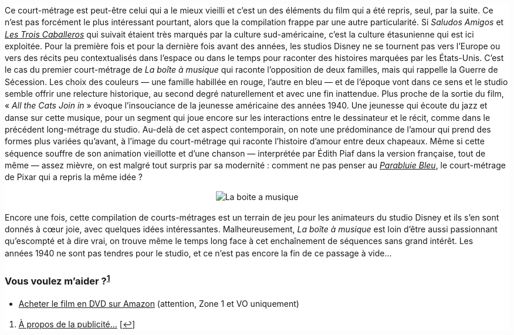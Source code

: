 <p>Ce court-métrage est peut-être celui qui a le mieux vieilli et c’est un des éléments du film qui a été repris, seul, par la suite. Ce n’est pas forcément le plus intéressant pourtant, alors que la compilation frappe par une autre particularité. Si <em>Saludos Amigos</em> et <a href="https://voiretmanger.fr/trois-caballeros-ferguson/" title="Les Trois Caballeros, Norman Ferguson"><em>Les Trois Caballeros</em></a> qui suivait étaient très marqués par la culture sud-américaine, c’est la culture étasunienne qui est ici exploitée. Pour la première fois et pour la dernière fois avant des années, les studios Disney ne se tournent pas vers l’Europe ou vers des récits peu contextualisés dans l’espace ou dans le temps pour raconter des histoires marquées par les États-Unis. C’est le cas du premier court-métrage de <em>La boîte à musique</em> qui raconte l’opposition de deux familles, mais qui rappelle la Guerre de Sécession. Les choix des couleurs — une famille habillée en rouge, l’autre en bleu — et de l’époque vont dans ce sens et le studio semble offrir une relecture historique, au second degré naturellement et avec une fin inattendue. Plus proche de la sortie du film, « <em>All the Cats Join in</em> » évoque l’insouciance de la jeunesse américaine des années 1940. Une jeunesse qui écoute du jazz et danse sur cette musique, pour un segment qui joue encore sur les interactions entre le dessinateur et le récit, comme dans le précédent long-métrage du studio. Au-delà de cet aspect contemporain, on note une prédominance de l’amour qui prend des formes plus variées qu’avant, à l’image du court-métrage qui raconte l’histoire d’amour entre deux chapeaux. Même si cette séquence souffre de son animation vieillotte et d’une chanson — interprétée par Édith Piaf dans la version française, tout de même — assez mièvre, on est malgré tout surpris par sa modernité : comment ne pas penser au <a href="http://www.spi0n.com/le-parapluie-bleu-pixar/"><em>Parabluie Bleu</em></a>, le court-métrage de Pixar qui a repris la même idée ?</p>
<div style="text-align:center;"><img class="aligncenter" src="https://voiretmanger.fr/wp-content/2014/02/la-boite-a-musique.jpg" alt="La boite a musique" title="la-boite-a-musique.jpg" width="1800" height="1200" /></div>
<p>Encore une fois, cette compilation de courts-métrages est un terrain de jeu pour les animateurs du studio Disney et ils s’en sont donnés à cœur joie, avec quelques idées intéressantes. Malheureusement, <em>La boîte à musique</em> est loin d’être aussi passionnant qu’escompté et à dire vrai, on trouve même le temps long face à cet enchaînement de séquences sans grand intérêt. Les années 1940 ne sont pas tendres pour le studio, et ce n’est pas encore la fin de ce passage à vide…</p>
<div class="amazon">
<h3>Vous voulez m’aider ?<sup><a href="#footnote_0_11166" id="identifier_0_11166" class="footnote-link footnote-identifier-link" title="&Agrave; propos de la publicit&eacute;&hellip;">1</a></sup></h3>
<ul>
<li><a href="http://www.amazon.fr/gp/product/B00004R99B/ref=as_li_ss_tl?ie=UTF8&#038;tag=leblogdenic07-21&#038;linkCode=as2&#038;camp=1642&#038;creative=19458&#038;creativeASIN=B00004R99B">Acheter le film en DVD sur Amazon</a> (attention, Zone 1 et VO uniquement)</li>
</ul>
</div>
<ol class="footnotes"><li id="footnote_0_11166" class="footnote"><a href="https://voiretmanger.fr/soutien/">À propos de la publicité…</a> [<a href="#identifier_0_11166" class="footnote-link footnote-back-link">&#8617;</a>]</li></ol>
